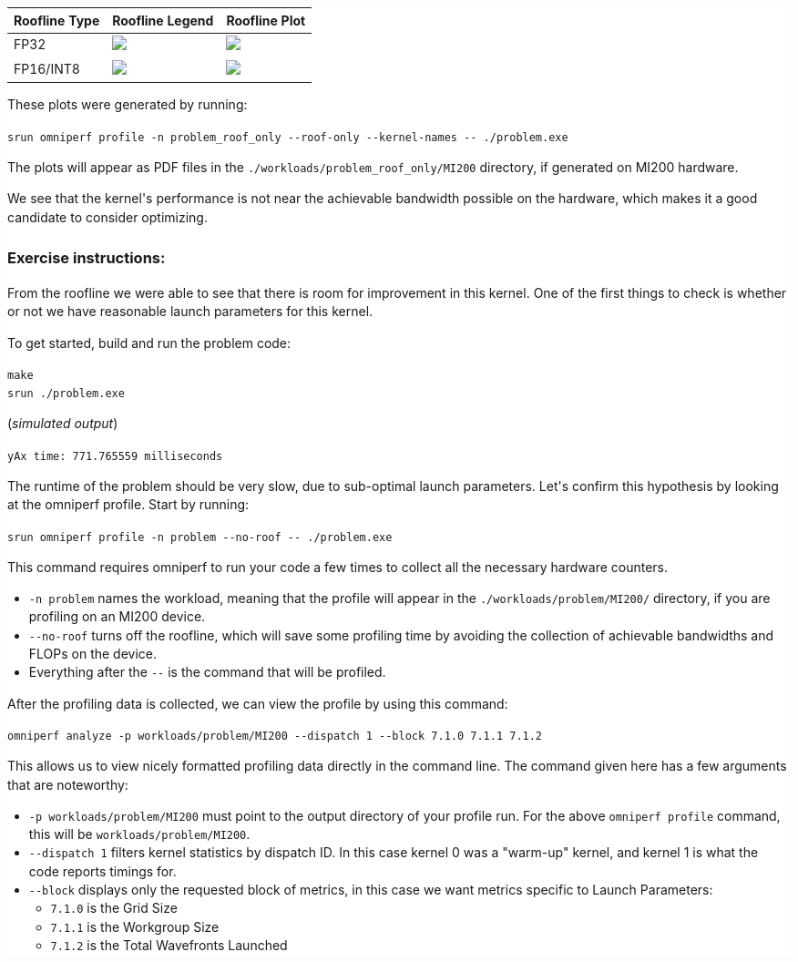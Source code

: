 | Roofline Type | Roofline Legend                                    | Roofline Plot                                        |
|---------------|----------------------------------------------------|------------------------------------------------------|
|FP32           |<img src="https://raw.githubusercontent.com/amd/HPCTrainingExamples/main/OmniperfExamples/1-LaunchParameters/exercise1_problem_kernelName_legend.png"/>|<img src="https://raw.githubusercontent.com/amd/HPCTrainingExamples/main/OmniperfExamples/1-LaunchParameters/exercise1_problem_roofline_fp32.png"/>      |
|FP16/INT8      |<img src="https://raw.githubusercontent.com/amd/HPCTrainingExamples/main/OmniperfExamples/1-LaunchParameters/exercise1_problem_kernelName_legend.png"/>|<img src="https://raw.githubusercontent.com/amd/HPCTrainingExamples/main/OmniperfExamples/1-LaunchParameters/exercise1_problem_roofline_int8_fp16.png"/> |

These plots were generated by running:

```
srun omniperf profile -n problem_roof_only --roof-only --kernel-names -- ./problem.exe
```
The plots will appear as PDF files in the `./workloads/problem_roof_only/MI200` directory, if generated on MI200 hardware.

We see that the kernel's performance is not near the achievable bandwidth possible on the hardware, which makes it a good candidate to consider
optimizing.

### Exercise instructions:
From the roofline we were able to see that there is room for improvement in this kernel. One of the
first things to check is whether or not we have reasonable launch parameters for this kernel.

To get started, build and run the problem code:
     
```
make
srun ./problem.exe
```
(*simulated output*)
```
yAx time: 771.765559 milliseconds
```
     
The runtime of the problem should be very slow, due to sub-optimal launch parameters.
Let's confirm this hypothesis by looking at the omniperf profile. Start by running:
     
```
srun omniperf profile -n problem --no-roof -- ./problem.exe
```
This command requires omniperf to run your code a few times to collect all the necessary hardware counters.
- `-n problem` names the workload, meaning that the profile will appear in the `./workloads/problem/MI200/` directory, if you are profiling on an MI200 device.
- `--no-roof` turns off the roofline, which will save some profiling time by avoiding the collection of achievable bandwidths and FLOPs on the device.
- Everything after the `--` is the command that will be profiled.

After the profiling data is collected, we can view the profile by using this command:
```
omniperf analyze -p workloads/problem/MI200 --dispatch 1 --block 7.1.0 7.1.1 7.1.2
```
This allows us to view nicely formatted profiling data directly in the command line.
The command given here has a few arguments that are noteworthy:
- `-p workloads/problem/MI200` must point to the output directory of your profile run. For the above `omniperf profile` command, this will be `workloads/problem/MI200`.
- `--dispatch 1` filters kernel statistics by dispatch ID. In this case kernel 0 was a "warm-up" kernel, and kernel 1 is what the code reports timings for.
- `--block` displays only the requested block of metrics, in this case we want metrics specific to Launch Parameters:
   - `7.1.0` is the Grid Size
   - `7.1.1` is the Workgroup Size
   - `7.1.2` is the Total Wavefronts Launched
